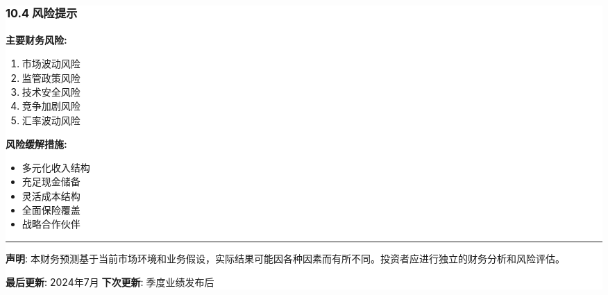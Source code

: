 ### 10.4 风险提示

**主要财务风险:**
1. 市场波动风险
2. 监管政策风险  
3. 技术安全风险
4. 竞争加剧风险
5. 汇率波动风险

**风险缓解措施:**
- 多元化收入结构
- 充足现金储备
- 灵活成本结构
- 全面保险覆盖
- 战略合作伙伴

---

**声明**: 本财务预测基于当前市场环境和业务假设，实际结果可能因各种因素而有所不同。投资者应进行独立的财务分析和风险评估。

**最后更新**: 2024年7月
**下次更新**: 季度业绩发布后
